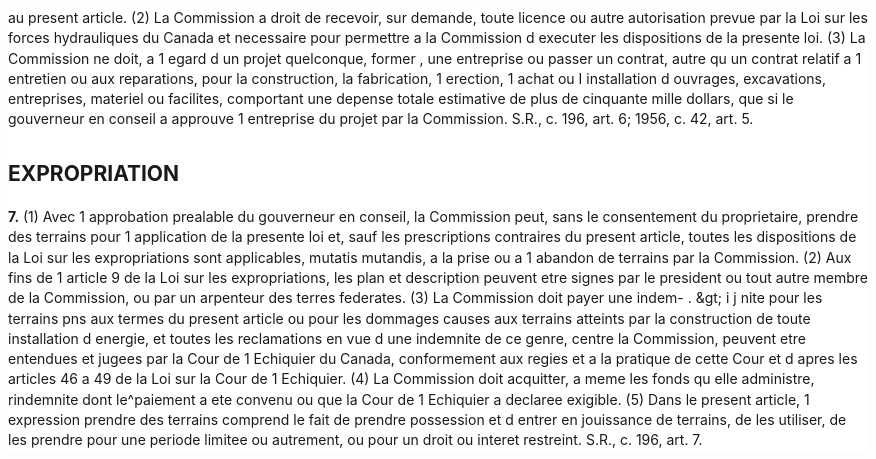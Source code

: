 au present article.
(2) La Commission a droit de recevoir, sur
demande, toute licence ou autre autorisation
prevue par la Loi sur les forces hydrauliques du
Canada et necessaire pour permettre a la
Commission d executer les dispositions de la
presente loi.
(3) La Commission ne doit, a 1 egard d un
projet quelconque, former , une entreprise ou
passer un contrat, autre qu un contrat relatif
a 1 entretien ou aux reparations, pour la
construction, la fabrication, 1 erection, 1 achat
ou I installation d ouvrages, excavations,
entreprises, materiel ou facilites, comportant
une depense totale estimative de plus de
cinquante mille dollars, que si le gouverneur
en conseil a approuve 1 entreprise du projet
par la Commission. S.R., c. 196, art. 6; 1956,
c. 42, art. 5.

## EXPROPRIATION

**7.** (1) Avec 1 approbation prealable du
gouverneur en conseil, la Commission peut,
sans le consentement du proprietaire, prendre
des terrains pour 1 application de la presente
loi et, sauf les prescriptions contraires du
present article, toutes les dispositions de la
Loi sur les expropriations sont applicables,
mutatis mutandis, a la prise ou a 1 abandon de
terrains par la Commission.
(2) Aux fins de 1 article 9 de la Loi sur les
expropriations, les plan et description peuvent
etre signes par le president ou tout autre
membre de la Commission, ou par un
arpenteur des terres federates.
(3) La Commission doit payer une indem-
. &amp;gt; i j
nite pour les terrains pns aux termes du
present article ou pour les dommages causes
aux terrains atteints par la construction de
toute installation d energie, et toutes les
reclamations en vue d une indemnite de ce
genre, centre la Commission, peuvent etre
entendues et jugees par la Cour de 1 Echiquier
du Canada, conformement aux regies et a la
pratique de cette Cour et d apres les articles
46 a 49 de la Loi sur la Cour de 1 Echiquier.
(4) La Commission doit acquitter, a meme
les fonds qu elle administre, rindemnite dont
le^paiement a ete convenu ou que la Cour de
1 Echiquier a declaree exigible.
(5) Dans le present article, 1 expression
prendre des terrains comprend le fait de
prendre possession et d entrer en jouissance
de terrains, de les utiliser, de les prendre pour
une periode limitee ou autrement, ou pour un
droit ou interet restreint. S.R., c. 196, art. 7.

